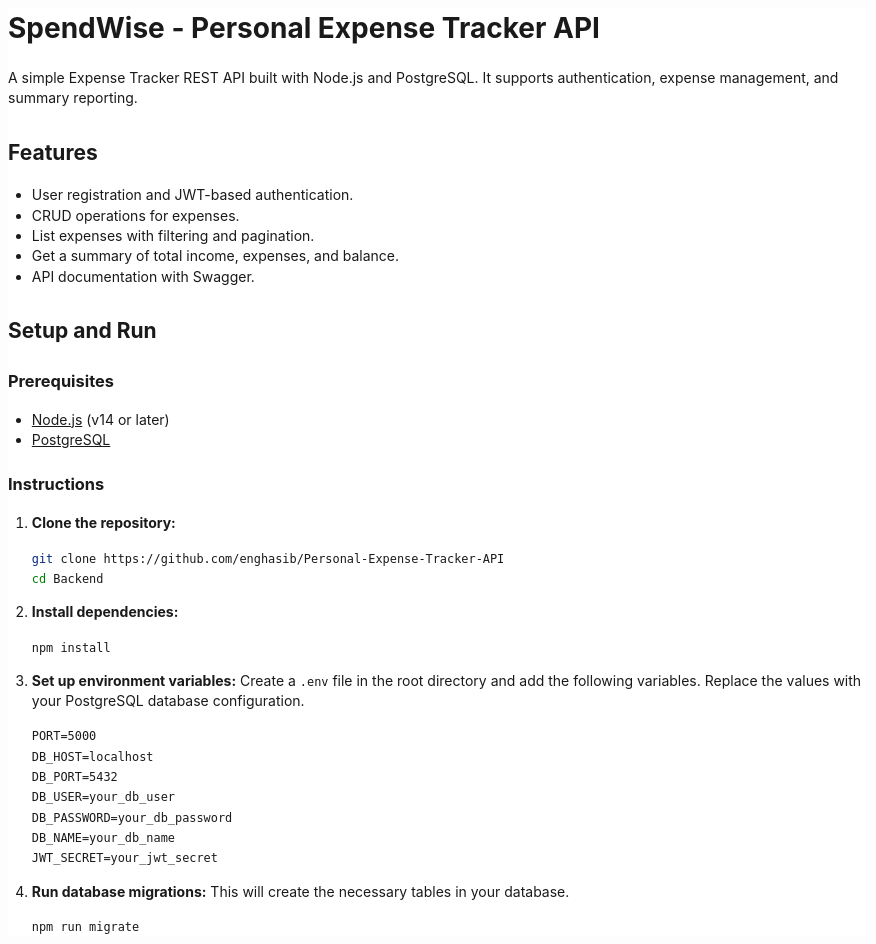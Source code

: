 # SpendWise - Personal Expense Tracker API

A simple Expense Tracker REST API built with Node.js and PostgreSQL. It supports authentication, expense management, and summary reporting.

## Features

*   User registration and JWT-based authentication.
*   CRUD operations for expenses.
*   List expenses with filtering and pagination.
*   Get a summary of total income, expenses, and balance.
*   API documentation with Swagger.

## Setup and Run

### Prerequisites

*   [Node.js](https://nodejs.org/) (v14 or later)
*   [PostgreSQL](https://www.postgresql.org/)

### Instructions

1.  **Clone the repository:**
    ```bash
    git clone https://github.com/enghasib/Personal-Expense-Tracker-API
    cd Backend
    ```

2.  **Install dependencies:**
    ```bash
    npm install
    ```

3.  **Set up environment variables:**
    Create a `.env` file in the root directory and add the following variables. Replace the values with your PostgreSQL database configuration.

    ```
    PORT=5000
    DB_HOST=localhost
    DB_PORT=5432
    DB_USER=your_db_user
    DB_PASSWORD=your_db_password
    DB_NAME=your_db_name
    JWT_SECRET=your_jwt_secret
    ```

4.  **Run database migrations:**
    This will create the necessary tables in your database.
    ```bash
    npm run migrate
    ```
